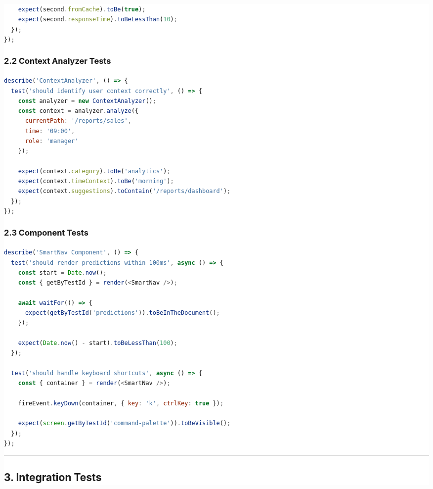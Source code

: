 ```javascript
    expect(second.fromCache).toBe(true);
    expect(second.responseTime).toBeLessThan(10);
  });
});
```

### 2.2 Context Analyzer Tests
```javascript
describe('ContextAnalyzer', () => {
  test('should identify user context correctly', () => {
    const analyzer = new ContextAnalyzer();
    const context = analyzer.analyze({
      currentPath: '/reports/sales',
      time: '09:00',
      role: 'manager'
    });

    expect(context.category).toBe('analytics');
    expect(context.timeContext).toBe('morning');
    expect(context.suggestions).toContain('/reports/dashboard');
  });
});
```

### 2.3 Component Tests
```javascript
describe('SmartNav Component', () => {
  test('should render predictions within 100ms', async () => {
    const start = Date.now();
    const { getByTestId } = render(<SmartNav />);

    await waitFor(() => {
      expect(getByTestId('predictions')).toBeInTheDocument();
    });

    expect(Date.now() - start).toBeLessThan(100);
  });

  test('should handle keyboard shortcuts', async () => {
    const { container } = render(<SmartNav />);

    fireEvent.keyDown(container, { key: 'k', ctrlKey: true });

    expect(screen.getByTestId('command-palette')).toBeVisible();
  });
});
```

---

## 3. Integration Tests
